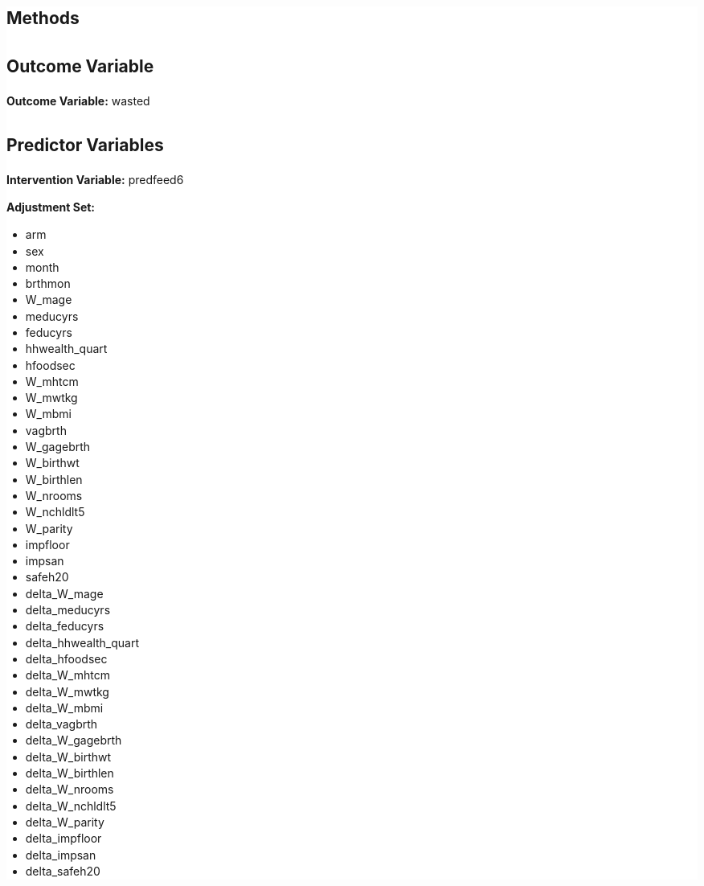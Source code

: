 





## Methods
## Outcome Variable

**Outcome Variable:** wasted

## Predictor Variables

**Intervention Variable:** predfeed6

**Adjustment Set:**

* arm
* sex
* month
* brthmon
* W_mage
* meducyrs
* feducyrs
* hhwealth_quart
* hfoodsec
* W_mhtcm
* W_mwtkg
* W_mbmi
* vagbrth
* W_gagebrth
* W_birthwt
* W_birthlen
* W_nrooms
* W_nchldlt5
* W_parity
* impfloor
* impsan
* safeh20
* delta_W_mage
* delta_meducyrs
* delta_feducyrs
* delta_hhwealth_quart
* delta_hfoodsec
* delta_W_mhtcm
* delta_W_mwtkg
* delta_W_mbmi
* delta_vagbrth
* delta_W_gagebrth
* delta_W_birthwt
* delta_W_birthlen
* delta_W_nrooms
* delta_W_nchldlt5
* delta_W_parity
* delta_impfloor
* delta_impsan
* delta_safeh20
